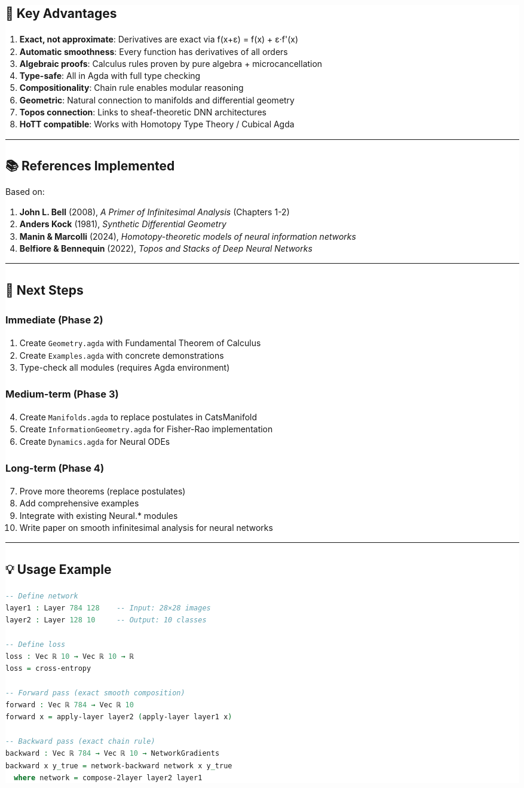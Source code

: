 ## 🔑 Key Advantages

1. **Exact, not approximate**: Derivatives are exact via f(x+ε) = f(x) + ε·f'(x)
2. **Automatic smoothness**: Every function has derivatives of all orders
3. **Algebraic proofs**: Calculus rules proven by pure algebra + microcancellation
4. **Type-safe**: All in Agda with full type checking
5. **Compositionality**: Chain rule enables modular reasoning
6. **Geometric**: Natural connection to manifolds and differential geometry
7. **Topos connection**: Links to sheaf-theoretic DNN architectures
8. **HoTT compatible**: Works with Homotopy Type Theory / Cubical Agda

---

## 📚 References Implemented

Based on:
1. **John L. Bell** (2008), *A Primer of Infinitesimal Analysis* (Chapters 1-2)
2. **Anders Kock** (1981), *Synthetic Differential Geometry*
3. **Manin & Marcolli** (2024), *Homotopy-theoretic models of neural information networks*
4. **Belfiore & Bennequin** (2022), *Topos and Stacks of Deep Neural Networks*

---

## 🚀 Next Steps

### Immediate (Phase 2)
1. Create `Geometry.agda` with Fundamental Theorem of Calculus
2. Create `Examples.agda` with concrete demonstrations
3. Type-check all modules (requires Agda environment)

### Medium-term (Phase 3)
4. Create `Manifolds.agda` to replace postulates in CatsManifold
5. Create `InformationGeometry.agda` for Fisher-Rao implementation
6. Create `Dynamics.agda` for Neural ODEs

### Long-term (Phase 4)
7. Prove more theorems (replace postulates)
8. Add comprehensive examples
9. Integrate with existing Neural.* modules
10. Write paper on smooth infinitesimal analysis for neural networks

---

## 💡 Usage Example

```agda
-- Define network
layer1 : Layer 784 128    -- Input: 28×28 images
layer2 : Layer 128 10     -- Output: 10 classes

-- Define loss
loss : Vec ℝ 10 → Vec ℝ 10 → ℝ
loss = cross-entropy

-- Forward pass (exact smooth composition)
forward : Vec ℝ 784 → Vec ℝ 10
forward x = apply-layer layer2 (apply-layer layer1 x)

-- Backward pass (exact chain rule)
backward : Vec ℝ 784 → Vec ℝ 10 → NetworkGradients
backward x y_true = network-backward network x y_true
  where network = compose-2layer layer2 layer1
```
